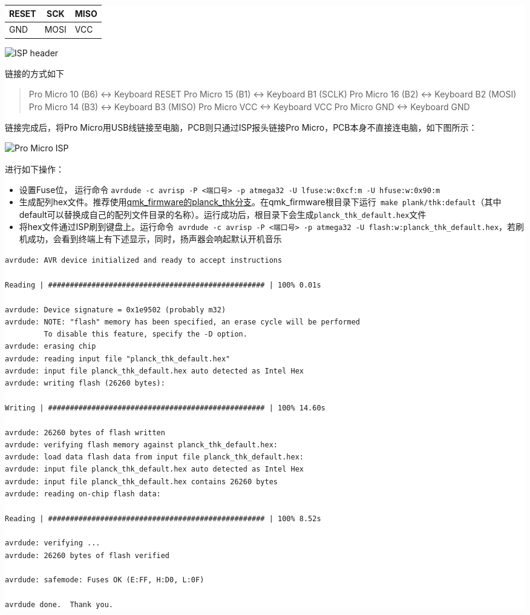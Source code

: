 | RESET | SCK | MISO |
| ---- | ---- | ---- |
| GND | MOSI | VCC |

![ISP header](https://i.ibb.co/8rMKh9D/Screenshot-from-2019-08-02-01-10-30.png)

链接的方式如下
> Pro Micro 10 (B6)  <-> Keyboard RESET
> Pro Micro 15 (B1)  <-> Keyboard B1 (SCLK)
> Pro Micro 16 (B2)  <-> Keyboard B2 (MOSI)
> Pro Micro 14 (B3)  <-> Keyboard B3 (MISO)
> Pro Micro VCC      <-> Keyboard VCC
> Pro Micro GND      <-> Keyboard GND

链接完成后，将Pro Micro用USB线链接至电脑，PCB则只通过ISP报头链接Pro Micro，PCB本身不直接连电脑，如下图所示：

![Pro Micro ISP](https://i.ibb.co/nn8d5Dm/751698429.jpg)

进行如下操作：

- 设置Fuse位， 运行命令 ```avrdude -c avrisp -P <端口号> -p atmega32 -U lfuse:w:0xcf:m -U hfuse:w:0x90:m```
- 生成配列hex文件。推荐使用[qmk_firmware的planck_thk分支](https://github.com/qmk/qmk_firmware/tree/planck_thk)。在qmk_firmware根目录下运行``` make plank/thk:default```（其中default可以替换成自己的配列文件目录的名称）。运行成功后，根目录下会生成`planck_thk_default.hex`文件
- 将hex文件通过ISP刷到键盘上。运行命令``` avrdude -c avrisp -P <端口号> -p atmega32 -U flash:w:planck_thk_default.hex```，若刷机成功，会看到终端上有下述显示，同时，扬声器会响起默认开机音乐

``` 
avrdude: AVR device initialized and ready to accept instructions

Reading | ################################################## | 100% 0.01s

avrdude: Device signature = 0x1e9502 (probably m32)
avrdude: NOTE: "flash" memory has been specified, an erase cycle will be performed
         To disable this feature, specify the -D option.
avrdude: erasing chip
avrdude: reading input file "planck_thk_default.hex"
avrdude: input file planck_thk_default.hex auto detected as Intel Hex
avrdude: writing flash (26260 bytes):

Writing | ################################################## | 100% 14.60s

avrdude: 26260 bytes of flash written
avrdude: verifying flash memory against planck_thk_default.hex:
avrdude: load data flash data from input file planck_thk_default.hex:
avrdude: input file planck_thk_default.hex auto detected as Intel Hex
avrdude: input file planck_thk_default.hex contains 26260 bytes
avrdude: reading on-chip flash data:

Reading | ################################################## | 100% 8.52s

avrdude: verifying ...
avrdude: 26260 bytes of flash verified

avrdude: safemode: Fuses OK (E:FF, H:D0, L:0F)

avrdude done.  Thank you.
```

